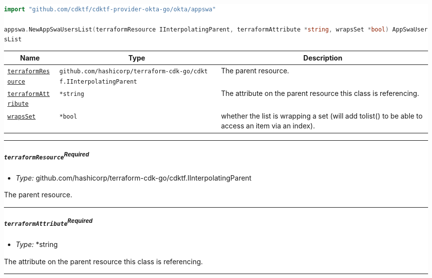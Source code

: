 ```go
import "github.com/cdktf/cdktf-provider-okta-go/okta/appswa"

appswa.NewAppSwaUsersList(terraformResource IInterpolatingParent, terraformAttribute *string, wrapsSet *bool) AppSwaUsersList
```

| **Name** | **Type** | **Description** |
| --- | --- | --- |
| <code><a href="#@cdktf/provider-okta.appSwa.AppSwaUsersList.Initializer.parameter.terraformResource">terraformResource</a></code> | <code>github.com/hashicorp/terraform-cdk-go/cdktf.IInterpolatingParent</code> | The parent resource. |
| <code><a href="#@cdktf/provider-okta.appSwa.AppSwaUsersList.Initializer.parameter.terraformAttribute">terraformAttribute</a></code> | <code>*string</code> | The attribute on the parent resource this class is referencing. |
| <code><a href="#@cdktf/provider-okta.appSwa.AppSwaUsersList.Initializer.parameter.wrapsSet">wrapsSet</a></code> | <code>*bool</code> | whether the list is wrapping a set (will add tolist() to be able to access an item via an index). |

---

##### `terraformResource`<sup>Required</sup> <a name="terraformResource" id="@cdktf/provider-okta.appSwa.AppSwaUsersList.Initializer.parameter.terraformResource"></a>

- *Type:* github.com/hashicorp/terraform-cdk-go/cdktf.IInterpolatingParent

The parent resource.

---

##### `terraformAttribute`<sup>Required</sup> <a name="terraformAttribute" id="@cdktf/provider-okta.appSwa.AppSwaUsersList.Initializer.parameter.terraformAttribute"></a>

- *Type:* *string

The attribute on the parent resource this class is referencing.

---

